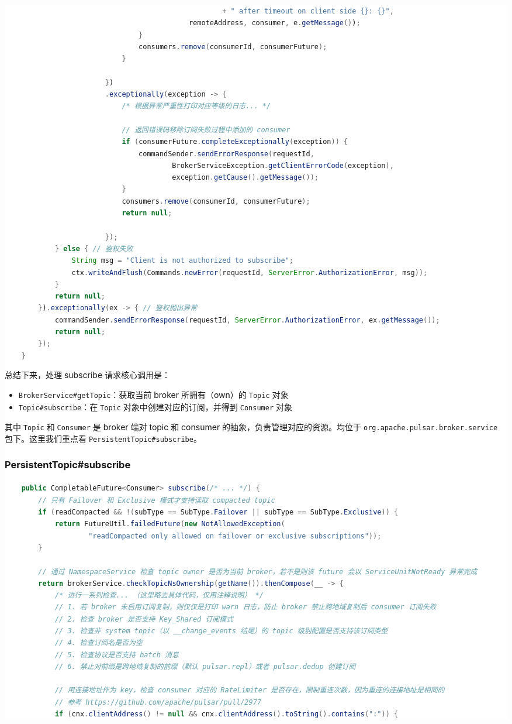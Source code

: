 ```java
                                                    + " after timeout on client side {}: {}",
                                            remoteAddress, consumer, e.getMessage());
                                }
                                consumers.remove(consumerId, consumerFuture);
                            }

                        })
                        .exceptionally(exception -> {
                            /* 根据异常严重性打印对应等级的日志... */

                            // 返回错误码移除订阅失败过程中添加的 consumer
                            if (consumerFuture.completeExceptionally(exception)) {
                                commandSender.sendErrorResponse(requestId,
                                        BrokerServiceException.getClientErrorCode(exception),
                                        exception.getCause().getMessage());
                            }
                            consumers.remove(consumerId, consumerFuture);
                            return null;

                        });
            } else { // 鉴权失败
                String msg = "Client is not authorized to subscribe";
                ctx.writeAndFlush(Commands.newError(requestId, ServerError.AuthorizationError, msg));
            }
            return null;
        }).exceptionally(ex -> { // 鉴权抛出异常
            commandSender.sendErrorResponse(requestId, ServerError.AuthorizationError, ex.getMessage());
            return null;
        });
    }
```

总结下来，处理 subscribe 请求核心调用是：

- `BrokerService#getTopic`：获取当前 broker 所拥有（own）的 `Topic` 对象
- `Topic#subscribe`：在 `Topic` 对象中创建对应的订阅，并得到 `Consumer` 对象

其中 `Topic` 和 `Consumer` 是 broker 端对 topic 和 consumer 的抽象，负责管理对应的资源。均位于 `org.apache.pulsar.broker.service` 包下。这里我们重点看 `PersistentTopic#subscribe`。

### PersistentTopic#subscribe

```java
    public CompletableFuture<Consumer> subscribe(/* ... */) {
        // 只有 Failover 和 Exclusive 模式才支持读取 compacted topic
        if (readCompacted && !(subType == SubType.Failover || subType == SubType.Exclusive)) {
            return FutureUtil.failedFuture(new NotAllowedException(
                    "readCompacted only allowed on failover or exclusive subscriptions"));
        }

        // 通过 NamespaceService 检查 topic owner 是否为当前 broker，若不是则该 future 会以 ServiceUnitNotReady 异常完成
        return brokerService.checkTopicNsOwnership(getName()).thenCompose(__ -> {
            /* 进行一系列检查... （这里略去具体代码，仅用注释说明） */
            // 1. 若 broker 未启用订阅复制，则仅仅是打印 warn 日志，防止 broker 禁止跨地域复制后 consumer 订阅失败
            // 2. 检查 broker 是否支持 Key_Shared 订阅模式
            // 3. 检查非 system topic（以 __change_events 结尾）的 topic 级别配置是否支持该订阅类型
            // 4. 检查订阅名是否为空
            // 5. 检查协议是否支持 batch 消息
            // 6. 禁止对前缀是跨地域复制的前缀（默认 pulsar.repl）或者 pulsar.dedup 创建订阅

            // 用连接地址作为 key，检查 consumer 对应的 RateLimiter 是否存在，限制重连次数，因为重连的连接地址是相同的
            // 参考 https://github.com/apache/pulsar/pull/2977
            if (cnx.clientAddress() != null && cnx.clientAddress().toString().contains(":")) {
```